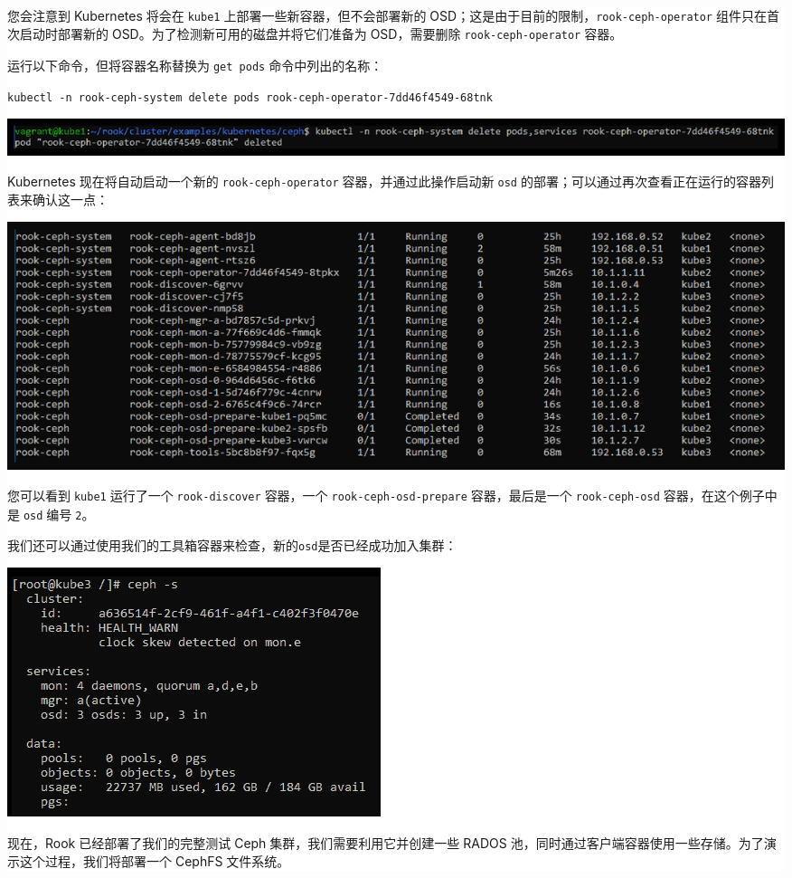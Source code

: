 您会注意到 Kubernetes 将会在 `kube1` 上部署一些新容器，但不会部署新的 OSD；这是由于目前的限制，`rook-ceph-operator` 组件只在首次启动时部署新的 OSD。为了检测新可用的磁盘并将它们准备为 OSD，需要删除 `rook-ceph-operator` 容器。

运行以下命令，但将容器名称替换为 `get pods` 命令中列出的名称：

```
kubectl -n rook-ceph-system delete pods rook-ceph-operator-7dd46f4549-68tnk
```

![](img/26d6e5b1-6938-47d4-a7e3-50e80e3cfd9e.png)

Kubernetes 现在将自动启动一个新的 `rook-ceph-operator` 容器，并通过此操作启动新 `osd` 的部署；可以通过再次查看正在运行的容器列表来确认这一点：

![](img/f7eeb3cb-07bc-4736-a8e7-430888406359.png)

您可以看到 `kube1` 运行了一个 `rook-discover` 容器，一个 `rook-ceph-osd-prepare` 容器，最后是一个 `rook-ceph-osd` 容器，在这个例子中是 `osd` 编号 `2`。

我们还可以通过使用我们的工具箱容器来检查，新的`osd`是否已经成功加入集群：

![](img/bedb6265-2abc-4c9b-9d25-892d01eee246.png)

现在，Rook 已经部署了我们的完整测试 Ceph 集群，我们需要利用它并创建一些 RADOS 池，同时通过客户端容器使用一些存储。为了演示这个过程，我们将部署一个 CephFS 文件系统。
